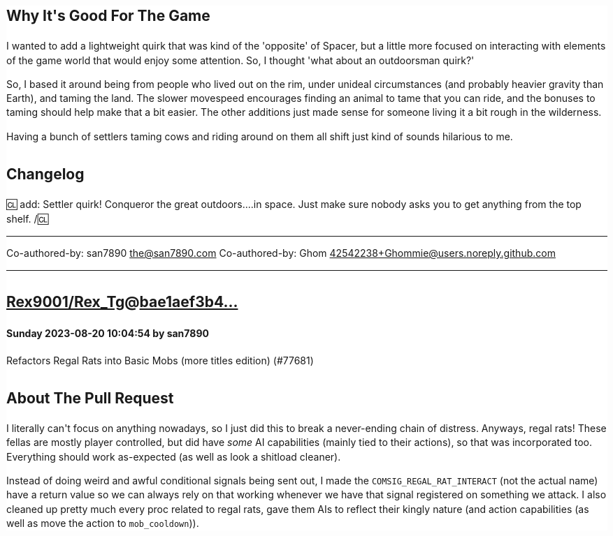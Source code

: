 ## Why It's Good For The Game

I wanted to add a lightweight quirk that was kind of the 'opposite' of
Spacer, but a little more focused on interacting with elements of the
game world that would enjoy some attention. So, I thought 'what about an
outdoorsman quirk?'

So, I based it around being from people who lived out on the rim, under
unideal circumstances (and probably heavier gravity than Earth), and
taming the land. The slower movespeed encourages finding an animal to
tame that you can ride, and the bonuses to taming should help make that
a bit easier. The other additions just made sense for someone living it
a bit rough in the wilderness.

Having a bunch of settlers taming cows and riding around on them all
shift just kind of sounds hilarious to me.

## Changelog
:cl:
add: Settler quirk! Conqueror the great outdoors....in space. Just make
sure nobody asks you to get anything from the top shelf.
/:cl:

---------

Co-authored-by: san7890 <the@san7890.com>
Co-authored-by: Ghom <42542238+Ghommie@users.noreply.github.com>

---
## [Rex9001/Rex_Tg](https://github.com/Rex9001/Rex_Tg)@[bae1aef3b4...](https://github.com/Rex9001/Rex_Tg/commit/bae1aef3b457cb4fbad551a8560319ed993ba397)
#### Sunday 2023-08-20 10:04:54 by san7890

Refactors Regal Rats into Basic Mobs (more titles edition) (#77681)

## About The Pull Request

I literally can't focus on anything nowadays, so I just did this to
break a never-ending chain of distress. Anyways, regal rats! These
fellas are mostly player controlled, but did have _some_ AI capabilities
(mainly tied to their actions), so that was incorporated too. Everything
should work as-expected (as well as look a shitload cleaner).

Instead of doing weird and awful conditional signals being sent out, I
made the `COMSIG_REGAL_RAT_INTERACT` (not the actual name) have a return
value so we can always rely on that working whenever we have that signal
registered on something we attack. I also cleaned up pretty much every
proc related to regal rats, gave them AIs to reflect their kingly nature
(and action capabilities (as well as move the action to
`mob_cooldown`)).

